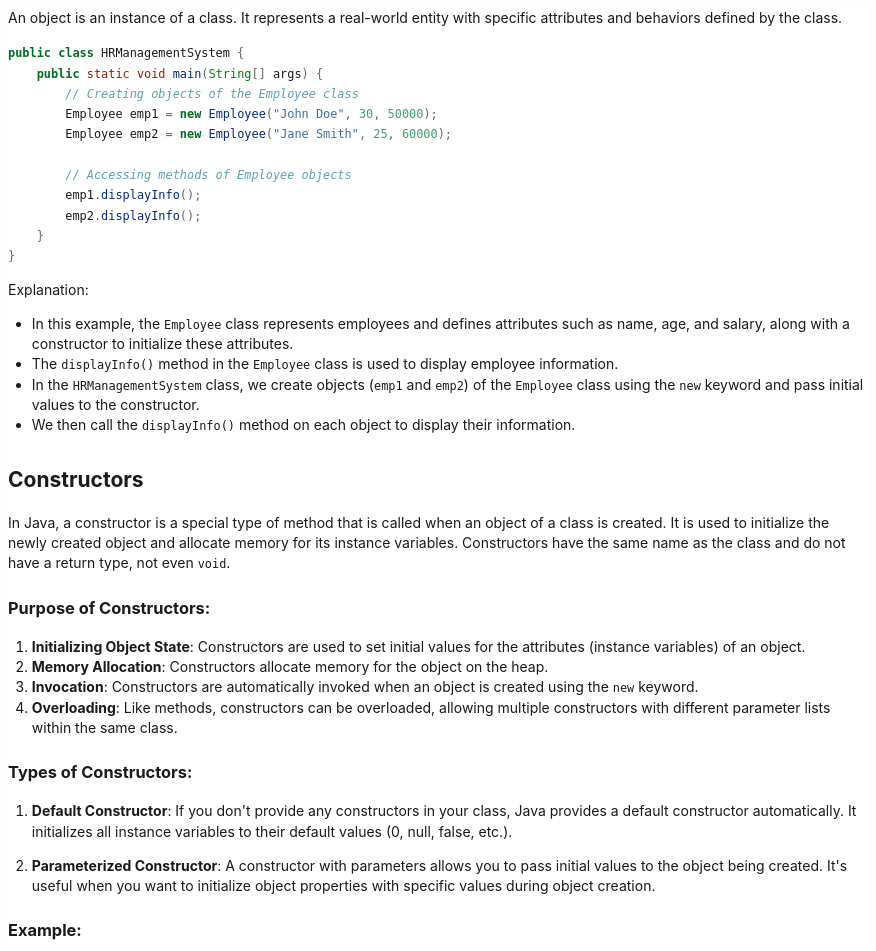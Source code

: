 An object is an instance of a class. It represents a real-world entity with specific attributes and behaviors defined by the class.

```java
public class HRManagementSystem {
    public static void main(String[] args) {
        // Creating objects of the Employee class
        Employee emp1 = new Employee("John Doe", 30, 50000);
        Employee emp2 = new Employee("Jane Smith", 25, 60000);

        // Accessing methods of Employee objects
        emp1.displayInfo();
        emp2.displayInfo();
    }
}
```

Explanation:

- In this example, the `Employee` class represents employees and defines attributes such as name, age, and salary, along with a constructor to initialize these attributes.
- The `displayInfo()` method in the `Employee` class is used to display employee information.
- In the `HRManagementSystem` class, we create objects (`emp1` and `emp2`) of the `Employee` class using the `new` keyword and pass initial values to the constructor.
- We then call the `displayInfo()` method on each object to display their information.

## Constructors

In Java, a constructor is a special type of method that is called when an object of a class is created. It is used to initialize the newly created object and allocate memory for its instance variables. Constructors have the same name as the class and do not have a return type, not even `void`.

### Purpose of Constructors:

1. **Initializing Object State**: Constructors are used to set initial values for the attributes (instance variables) of an object.
2. **Memory Allocation**: Constructors allocate memory for the object on the heap.
3. **Invocation**: Constructors are automatically invoked when an object is created using the `new` keyword.
4. **Overloading**: Like methods, constructors can be overloaded, allowing multiple constructors with different parameter lists within the same class.

### Types of Constructors:

1. **Default Constructor**: If you don't provide any constructors in your class, Java provides a default constructor automatically. It initializes all instance variables to their default values (0, null, false, etc.).

2. **Parameterized Constructor**: A constructor with parameters allows you to pass initial values to the object being created. It's useful when you want to initialize object properties with specific values during object creation.

### Example:
